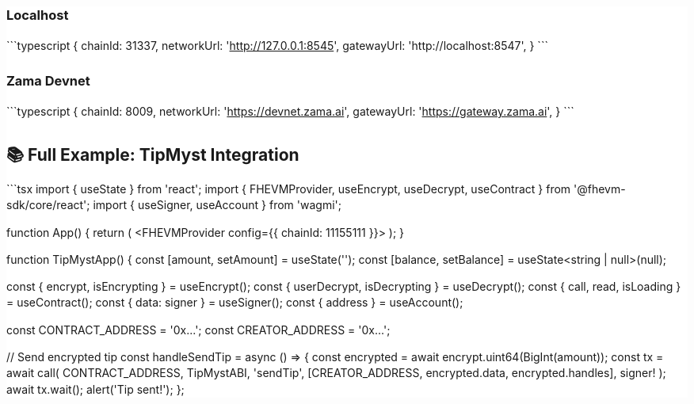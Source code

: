 ### Localhost

\`\`\`typescript
{
  chainId: 31337,
  networkUrl: 'http://127.0.0.1:8545',
  gatewayUrl: 'http://localhost:8547',
}
\`\`\`

### Zama Devnet

\`\`\`typescript
{
  chainId: 8009,
  networkUrl: 'https://devnet.zama.ai',
  gatewayUrl: 'https://gateway.zama.ai',
}
\`\`\`

## 📚 Full Example: TipMyst Integration

\`\`\`tsx
import { useState } from 'react';
import { FHEVMProvider, useEncrypt, useDecrypt, useContract } from '@fhevm-sdk/core/react';
import { useSigner, useAccount } from 'wagmi';

function App() {
  return (
    <FHEVMProvider config={{ chainId: 11155111 }}>
      <TipMystApp />
    </FHEVMProvider>
  );
}

function TipMystApp() {
  const [amount, setAmount] = useState('');
  const [balance, setBalance] = useState<string | null>(null);
  
  const { encrypt, isEncrypting } = useEncrypt();
  const { userDecrypt, isDecrypting } = useDecrypt();
  const { call, read, isLoading } = useContract();
  const { data: signer } = useSigner();
  const { address } = useAccount();

  const CONTRACT_ADDRESS = '0x...';
  const CREATOR_ADDRESS = '0x...';

  // Send encrypted tip
  const handleSendTip = async () => {
    const encrypted = await encrypt.uint64(BigInt(amount));
    const tx = await call(
      CONTRACT_ADDRESS,
      TipMystABI,
      'sendTip',
      [CREATOR_ADDRESS, encrypted.data, encrypted.handles],
      signer!
    );
    await tx.wait();
    alert('Tip sent!');
  };
